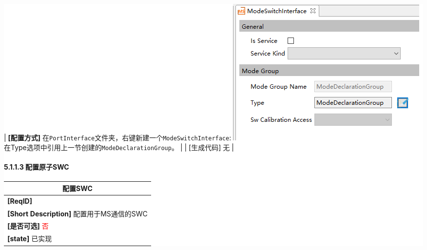 | **[配置方式]** 在`PortInterface`文件夹，右键新建一个`ModeSwitchInterface`: ![image-20231008174036055](image\ms\ModeSwitchInterface.png)<br> 在Type选项中引用上一节创建的`ModeDeclarationGroup`。 |
| [生成代码] 无                                                |

#### 5.1.1.3 配置原子SWC

| 配置SWC                                                      |
| ------------------------------------------------------------ |
| **[ReqID]**                                                  |
| **[Short Description]**  配置用于MS通信的SWC                 |
| **[是否可选]** <font color=red>否</font>                     |
| **[state]** 已实现                                           |